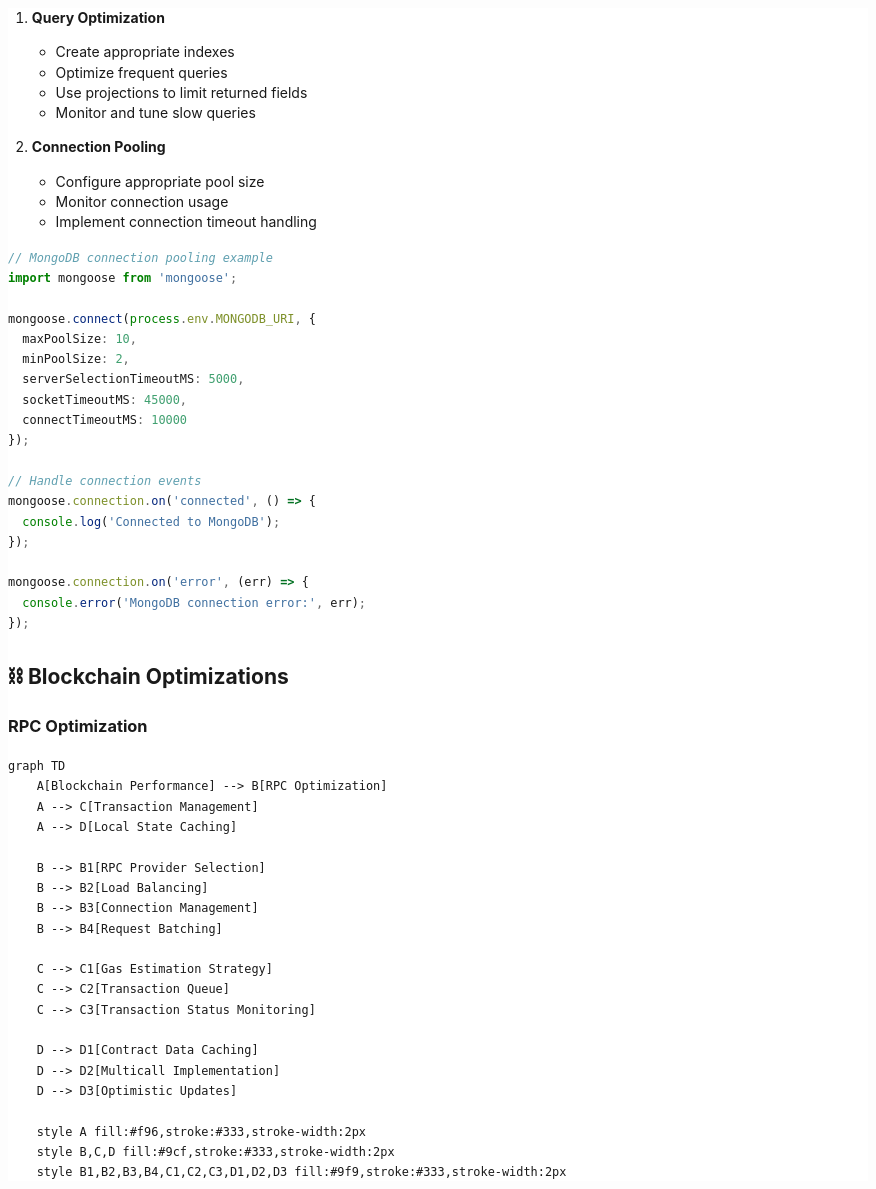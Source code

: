 1. **Query Optimization**
   - Create appropriate indexes
   - Optimize frequent queries
   - Use projections to limit returned fields
   - Monitor and tune slow queries

2. **Connection Pooling**
   - Configure appropriate pool size
   - Monitor connection usage
   - Implement connection timeout handling

```typescript
// MongoDB connection pooling example
import mongoose from 'mongoose';

mongoose.connect(process.env.MONGODB_URI, {
  maxPoolSize: 10,
  minPoolSize: 2,
  serverSelectionTimeoutMS: 5000,
  socketTimeoutMS: 45000,
  connectTimeoutMS: 10000
});

// Handle connection events
mongoose.connection.on('connected', () => {
  console.log('Connected to MongoDB');
});

mongoose.connection.on('error', (err) => {
  console.error('MongoDB connection error:', err);
});
```

## ⛓️ Blockchain Optimizations

### RPC Optimization

```mermaid
graph TD
    A[Blockchain Performance] --> B[RPC Optimization]
    A --> C[Transaction Management]
    A --> D[Local State Caching]
    
    B --> B1[RPC Provider Selection]
    B --> B2[Load Balancing]
    B --> B3[Connection Management]
    B --> B4[Request Batching]
    
    C --> C1[Gas Estimation Strategy]
    C --> C2[Transaction Queue]
    C --> C3[Transaction Status Monitoring]
    
    D --> D1[Contract Data Caching]
    D --> D2[Multicall Implementation]
    D --> D3[Optimistic Updates]
    
    style A fill:#f96,stroke:#333,stroke-width:2px
    style B,C,D fill:#9cf,stroke:#333,stroke-width:2px
    style B1,B2,B3,B4,C1,C2,C3,D1,D2,D3 fill:#9f9,stroke:#333,stroke-width:2px
```
